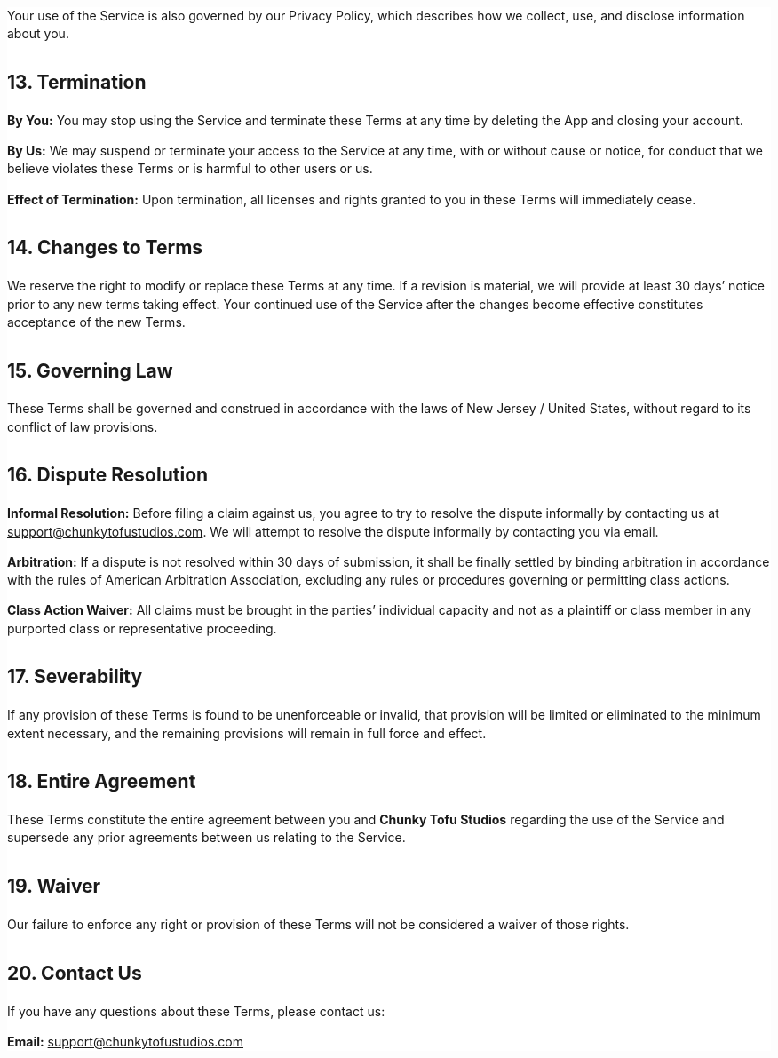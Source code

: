 Your use of the Service is also governed by our Privacy Policy, which describes how we collect, use, and disclose information about you.

## 13. Termination

**By You:** You may stop using the Service and terminate these Terms at any time by deleting the App and closing your account.

**By Us:** We may suspend or terminate your access to the Service at any time, with or without cause or notice, for conduct that we believe violates these Terms or is harmful to other users or us.

**Effect of Termination:** Upon termination, all licenses and rights granted to you in these Terms will immediately cease.

## 14. Changes to Terms

We reserve the right to modify or replace these Terms at any time. If a revision is material, we will provide at least 30 days’ notice prior to any new terms taking effect. Your continued use of the Service after the changes become effective constitutes acceptance of the new Terms.

## 15. Governing Law

These Terms shall be governed and construed in accordance with the laws of New Jersey / United States, without regard to its conflict of law provisions.

## 16. Dispute Resolution

**Informal Resolution:** Before filing a claim against us, you agree to try to resolve the dispute informally by contacting us at <support@chunkytofustudios.com>. We will attempt to resolve the dispute informally by contacting you via email.

**Arbitration:** If a dispute is not resolved within 30 days of submission, it shall be finally settled by binding arbitration in accordance with the rules of American Arbitration Association, excluding any rules or procedures governing or permitting class actions.

**Class Action Waiver:** All claims must be brought in the parties’ individual capacity and not as a plaintiff or class member in any purported class or representative proceeding.

## 17. Severability

If any provision of these Terms is found to be unenforceable or invalid, that provision will be limited or eliminated to the minimum extent necessary, and the remaining provisions will remain in full force and effect.

## 18. Entire Agreement

These Terms constitute the entire agreement between you and **Chunky Tofu Studios** regarding the use of the Service and supersede any prior agreements between us relating to the Service.

## 19. Waiver

Our failure to enforce any right or provision of these Terms will not be considered a waiver of those rights.

## 20. Contact Us

If you have any questions about these Terms, please contact us:

**Email:** <support@chunkytofustudios.com>
